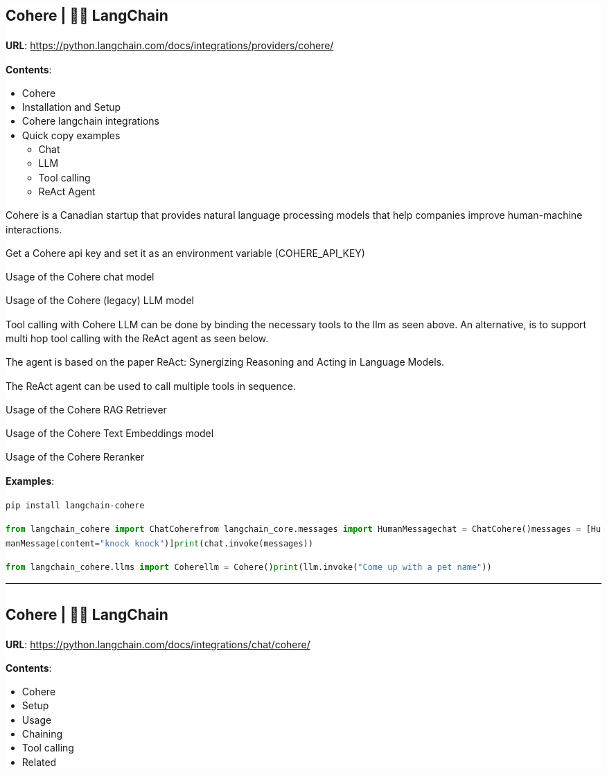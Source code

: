 ## Cohere | 🦜️🔗 LangChain

**URL**: https://python.langchain.com/docs/integrations/providers/cohere/

**Contents**:
- Cohere
- Installation and Setup​
- Cohere langchain integrations​
- Quick copy examples​
  - Chat​
  - LLM​
  - Tool calling​
  - ReAct Agent​

Cohere is a Canadian startup that provides natural language processing models that help companies improve human-machine interactions.

Get a Cohere api key and set it as an environment variable (COHERE_API_KEY)

Usage of the Cohere chat model

Usage of the Cohere (legacy) LLM model

Tool calling with Cohere LLM can be done by binding the necessary tools to the llm as seen above. An alternative, is to support multi hop tool calling with the ReAct agent as seen below.

The agent is based on the paper ReAct: Synergizing Reasoning and Acting in Language Models.

The ReAct agent can be used to call multiple tools in sequence.

Usage of the Cohere RAG Retriever

Usage of the Cohere Text Embeddings model

Usage of the Cohere Reranker

**Examples**:

```bash
pip install langchain-cohere
```

```python
from langchain_cohere import ChatCoherefrom langchain_core.messages import HumanMessagechat = ChatCohere()messages = [HumanMessage(content="knock knock")]print(chat.invoke(messages))
```

```python
from langchain_cohere.llms import Coherellm = Cohere()print(llm.invoke("Come up with a pet name"))
```

---

## Cohere | 🦜️🔗 LangChain

**URL**: https://python.langchain.com/docs/integrations/chat/cohere/

**Contents**:
- Cohere
- Setup​
- Usage​
- Chaining​
- Tool calling​
- Related​
